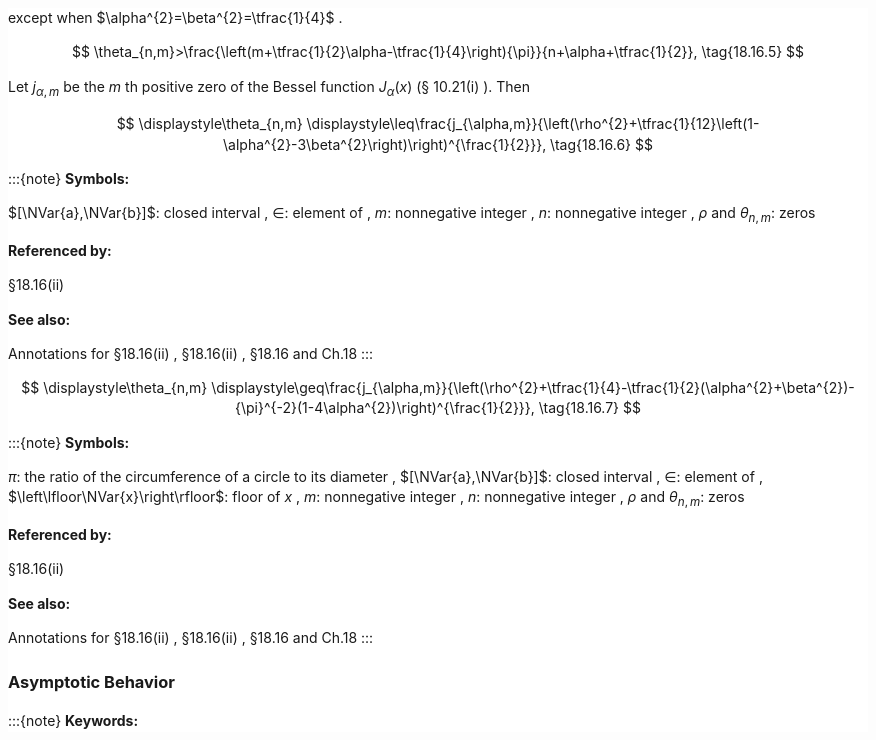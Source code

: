 except when $\alpha^{2}=\beta^{2}=\tfrac{1}{4}$ .


<a id="E5"></a>
$$
\theta_{n,m}>\frac{\left(m+\tfrac{1}{2}\alpha-\tfrac{1}{4}\right){\pi}}{n+\alpha+\tfrac{1}{2}}, \tag{18.16.5}
$$

Let $j_{\alpha,m}$ be the $m$ th positive zero of the Bessel function $J_{\alpha}\left(x\right)$ (§ 10.21(i) ). Then

<a id="EGx1"></a>

$$
\displaystyle\theta_{n,m} \displaystyle\leq\frac{j_{\alpha,m}}{\left(\rho^{2}+\tfrac{1}{12}\left(1-\alpha^{2}-3\beta^{2}\right)\right)^{\frac{1}{2}}}, \tag{18.16.6}
$$

:::{note}
**Symbols:**

$[\NVar{a},\NVar{b}]$: closed interval , $\in$: element of , $m$: nonnegative integer , $n$: nonnegative integer , $\rho$ and $\theta_{n,m}$: zeros

**Referenced by:**

§18.16(ii)

**See also:**

Annotations for §18.16(ii) , §18.16(ii) , §18.16 and Ch.18
:::

$$
\displaystyle\theta_{n,m} \displaystyle\geq\frac{j_{\alpha,m}}{\left(\rho^{2}+\tfrac{1}{4}-\tfrac{1}{2}(\alpha^{2}+\beta^{2})-{\pi}^{-2}(1-4\alpha^{2})\right)^{\frac{1}{2}}}, \tag{18.16.7}
$$

:::{note}
**Symbols:**

$\pi$: the ratio of the circumference of a circle to its diameter , $[\NVar{a},\NVar{b}]$: closed interval , $\in$: element of , $\left\lfloor\NVar{x}\right\rfloor$: floor of $x$ , $m$: nonnegative integer , $n$: nonnegative integer , $\rho$ and $\theta_{n,m}$: zeros

**Referenced by:**

§18.16(ii)

**See also:**

Annotations for §18.16(ii) , §18.16(ii) , §18.16 and Ch.18
:::


### Asymptotic Behavior

:::{note}
**Keywords:**
